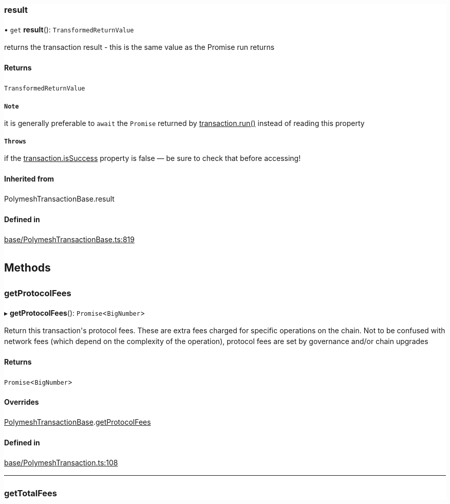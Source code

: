 ### result

• `get` **result**(): `TransformedReturnValue`

returns the transaction result - this is the same value as the Promise run returns

#### Returns

`TransformedReturnValue`

**`Note`**

it is generally preferable to `await` the `Promise` returned by [transaction.run()](../PolymeshTransactionBase/PolymeshTransactionBase.md#run) instead of reading this property

**`Throws`**

if the [transaction.isSuccess](../PolymeshTransactionBase/PolymeshTransactionBase.md#issuccess) property is false — be sure to check that before accessing!

#### Inherited from

PolymeshTransactionBase.result

#### Defined in

[base/PolymeshTransactionBase.ts:819](https://github.com/PolymeshAssociation/polymesh-sdk/blob/c53723bab/src/base/PolymeshTransactionBase.ts#L819)

## Methods

### getProtocolFees

▸ **getProtocolFees**(): `Promise`\<`BigNumber`\>

Return this transaction's protocol fees. These are extra fees charged for
  specific operations on the chain. Not to be confused with network fees (which
  depend on the complexity of the operation), protocol fees are set by governance and/or
  chain upgrades

#### Returns

`Promise`\<`BigNumber`\>

#### Overrides

[PolymeshTransactionBase](../PolymeshTransactionBase/PolymeshTransactionBase.md).[getProtocolFees](../PolymeshTransactionBase/PolymeshTransactionBase.md#getprotocolfees)

#### Defined in

[base/PolymeshTransaction.ts:108](https://github.com/PolymeshAssociation/polymesh-sdk/blob/c53723bab/src/base/PolymeshTransaction.ts#L108)

___

### getTotalFees
